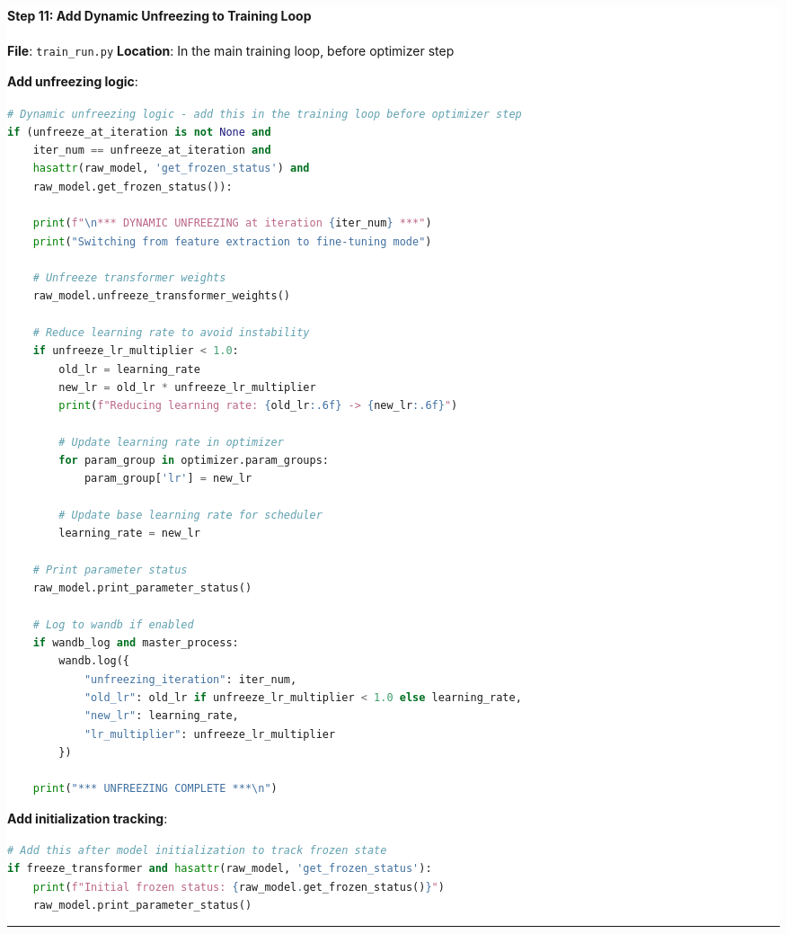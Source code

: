 #### Step 11: Add Dynamic Unfreezing to Training Loop
**File**: `train_run.py`
**Location**: In the main training loop, before optimizer step

**Add unfreezing logic**:
```python
# Dynamic unfreezing logic - add this in the training loop before optimizer step
if (unfreeze_at_iteration is not None and
    iter_num == unfreeze_at_iteration and
    hasattr(raw_model, 'get_frozen_status') and
    raw_model.get_frozen_status()):

    print(f"\n*** DYNAMIC UNFREEZING at iteration {iter_num} ***")
    print("Switching from feature extraction to fine-tuning mode")

    # Unfreeze transformer weights
    raw_model.unfreeze_transformer_weights()

    # Reduce learning rate to avoid instability
    if unfreeze_lr_multiplier < 1.0:
        old_lr = learning_rate
        new_lr = old_lr * unfreeze_lr_multiplier
        print(f"Reducing learning rate: {old_lr:.6f} -> {new_lr:.6f}")

        # Update learning rate in optimizer
        for param_group in optimizer.param_groups:
            param_group['lr'] = new_lr

        # Update base learning rate for scheduler
        learning_rate = new_lr

    # Print parameter status
    raw_model.print_parameter_status()

    # Log to wandb if enabled
    if wandb_log and master_process:
        wandb.log({
            "unfreezing_iteration": iter_num,
            "old_lr": old_lr if unfreeze_lr_multiplier < 1.0 else learning_rate,
            "new_lr": learning_rate,
            "lr_multiplier": unfreeze_lr_multiplier
        })

    print("*** UNFREEZING COMPLETE ***\n")
```

**Add initialization tracking**:
```python
# Add this after model initialization to track frozen state
if freeze_transformer and hasattr(raw_model, 'get_frozen_status'):
    print(f"Initial frozen status: {raw_model.get_frozen_status()}")
    raw_model.print_parameter_status()
```

---